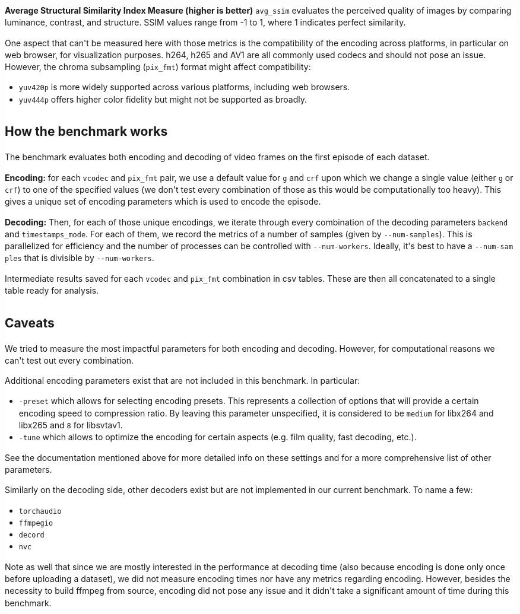 **Average Structural Similarity Index Measure (higher is better)**
`avg_ssim` evaluates the perceived quality of images by comparing luminance, contrast, and structure. SSIM values range from -1 to 1, where 1 indicates perfect similarity.

One aspect that can't be measured here with those metrics is the compatibility of the encoding across platforms, in particular on web browser, for visualization purposes.
h264, h265 and AV1 are all commonly used codecs and should not pose an issue. However, the chroma subsampling (`pix_fmt`) format might affect compatibility:
- `yuv420p` is more widely supported across various platforms, including web browsers.
- `yuv444p` offers higher color fidelity but might not be supported as broadly.





## How the benchmark works
The benchmark evaluates both encoding and decoding of video frames on the first episode of each dataset.

**Encoding:** for each `vcodec` and `pix_fmt` pair, we use a default value for `g` and `crf` upon which we change a single value (either `g` or `crf`) to one of the specified values (we don't test every combination of those as this would be computationally too heavy).
This gives a unique set of encoding parameters which is used to encode the episode.

**Decoding:** Then, for each of those unique encodings, we iterate through every combination of the decoding parameters `backend` and `timestamps_mode`. For each of them, we record the metrics of a number of samples (given by `--num-samples`). This is parallelized for efficiency and the number of processes can be controlled with `--num-workers`. Ideally, it's best to have a `--num-samples` that is divisible by `--num-workers`.

Intermediate results saved for each `vcodec` and `pix_fmt` combination in csv tables.
These are then all concatenated to a single table ready for analysis.

## Caveats
We tried to measure the most impactful parameters for both encoding and decoding. However, for computational reasons we can't test out every combination.

Additional encoding parameters exist that are not included in this benchmark. In particular:
- `-preset` which allows for selecting encoding presets. This represents a collection of options that will provide a certain encoding speed to compression ratio. By leaving this parameter unspecified, it is considered to be `medium` for libx264 and libx265 and `8` for libsvtav1.
- `-tune` which allows to optimize the encoding for certain aspects (e.g. film quality, fast decoding, etc.).

See the documentation mentioned above for more detailed info on these settings and for a more comprehensive list of other parameters.

Similarly on the decoding side, other decoders exist but are not implemented in our current benchmark. To name a few:
- `torchaudio`
- `ffmpegio`
- `decord`
- `nvc`

Note as well that since we are mostly interested in the performance at decoding time (also because encoding is done only once before uploading a dataset), we did not measure encoding times nor have any metrics regarding encoding.
However, besides the necessity to build ffmpeg from source, encoding did not pose any issue and it didn't take a significant amount of time during this benchmark.
